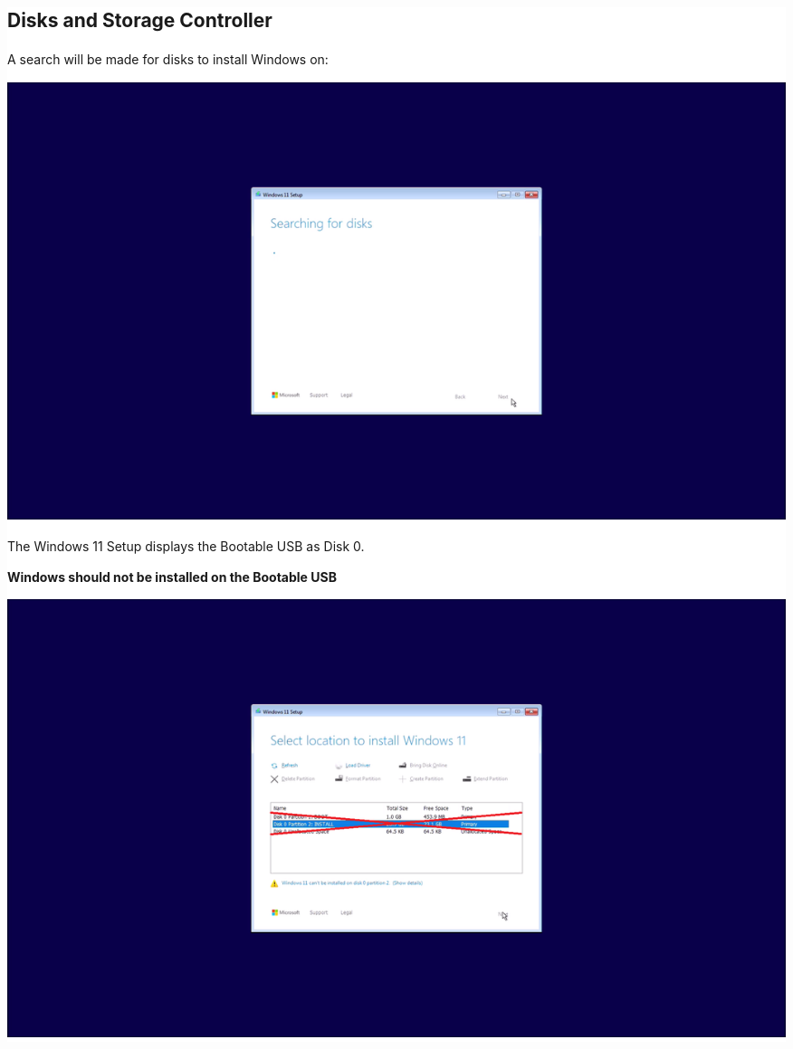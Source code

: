 ## Disks and Storage Controller

A search will be made for disks to install Windows on:

<img src='./images/img_010.png' alt='img_010' width='900'/>

The Windows 11 Setup displays the Bootable USB as Disk 0. 

**Windows should not be installed on the Bootable USB**

<img src='./images/img_011.png' alt='img_011' width='900'/>

